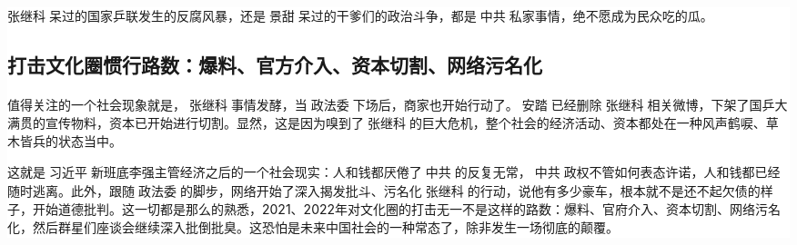   <ok href="/term/856292">
   张继科
  </ok>
  呆过的国家乒联发生的反腐风暴，还是
  <ok href="/term/741668">
   景甜
  </ok>
  呆过的干爹们的政治斗争，都是
  <ok href="/term/1059">
   中共
  </ok>
  私家事情，绝不愿成为民众吃的瓜。
 </p>
 <h2>
  打击文化圈惯行路数：爆料、官方介入、资本切割、网络污名化
 </h2>
 <p>
  值得关注的一个社会现象就是，
  <ok href="/term/856292">
   张继科
  </ok>
  事情发酵，当
  <ok href="/term/14993">
   政法委
  </ok>
  下场后，商家也开始行动了。
  <ok href="/term/511100">
   安踏
  </ok>
  已经删除
  <ok href="/term/856292">
   张继科
  </ok>
  相关微博，下架了国乒大满贯的宣传物料，资本已开始进行切割。显然，这是因为嗅到了
  <ok href="/term/856292">
   张继科
  </ok>
  的巨大危机，整个社会的经济活动、资本都处在一种风声鹤唳、草木皆兵的状态当中。
 </p>
 <p>
  这就是
  <ok href="/term/1063">
   习近平
  </ok>
  新班底李强主管经济之后的一个社会现实：人和钱都厌倦了
  <ok href="/term/1059">
   中共
  </ok>
  的反复无常，
  <ok href="/term/1059">
   中共
  </ok>
  政权不管如何表态许诺，人和钱都已经随时逃离。此外，跟随
  <ok href="/term/14993">
   政法委
  </ok>
  的脚步，网络开始了深入揭发批斗、污名化
  <ok href="/term/856292">
   张继科
  </ok>
  的行动，说他有多少豪车，根本就不是还不起欠债的样子，开始道德批判。这一切都是那么的熟悉，2021、2022年对文化圈的打击无一不是这样的路数：爆料、官府介入、资本切割、网络污名化，然后群星们座谈会继续深入批倒批臭。这恐怕是未来中国社会的一种常态了，除非发生一场彻底的颠覆。
 </p>
 <p>